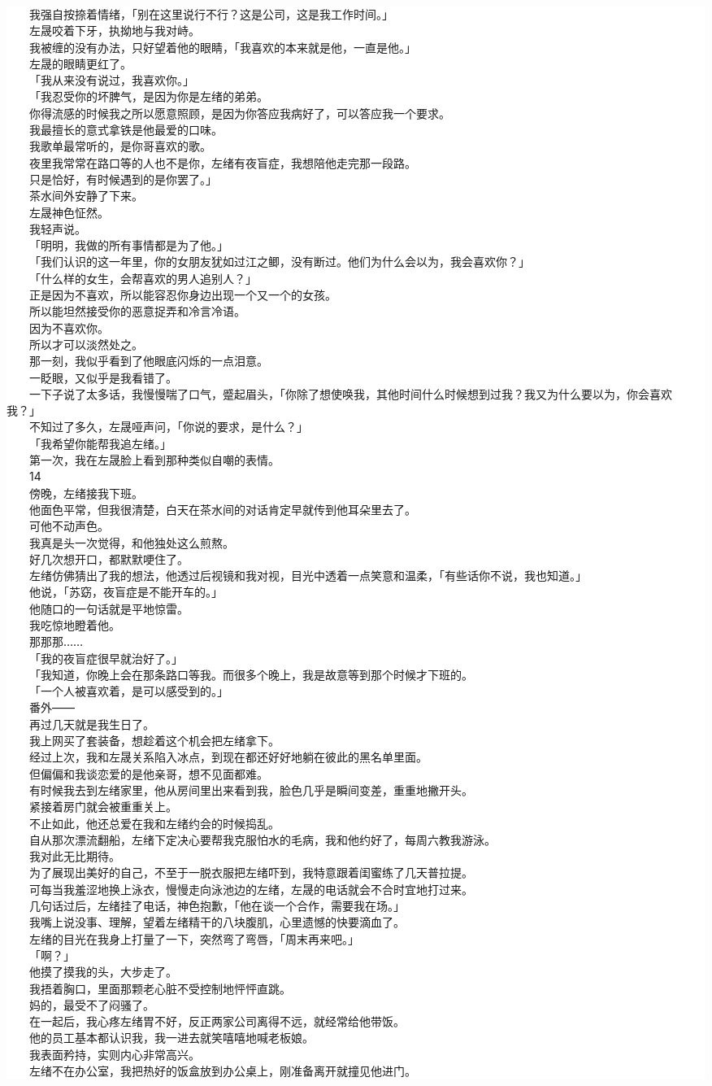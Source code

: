 &emsp;&emsp;我强自按捺着情绪，「别在这里说行不行？这是公司，这是我工作时间。」  
&emsp;&emsp;左晟咬着下牙，执拗地与我对峙。  
&emsp;&emsp;我被缠的没有办法，只好望着他的眼睛，「我喜欢的本来就是他，一直是他。」  
&emsp;&emsp;左晟的眼睛更红了。  
&emsp;&emsp;「我从来没有说过，我喜欢你。」  
&emsp;&emsp;「我忍受你的坏脾气，是因为你是左绪的弟弟。  
&emsp;&emsp;你得流感的时候我之所以愿意照顾，是因为你答应我病好了，可以答应我一个要求。  
&emsp;&emsp;我最擅长的意式拿铁是他最爱的口味。  
&emsp;&emsp;我歌单最常听的，是你哥喜欢的歌。  
&emsp;&emsp;夜里我常常在路口等的人也不是你，左绪有夜盲症，我想陪他走完那一段路。  
&emsp;&emsp;只是恰好，有时候遇到的是你罢了。」  
&emsp;&emsp;茶水间外安静了下来。  
&emsp;&emsp;左晟神色怔然。  
&emsp;&emsp;我轻声说。  
&emsp;&emsp;「明明，我做的所有事情都是为了他。」  
&emsp;&emsp;「我们认识的这一年里，你的女朋友犹如过江之鲫，没有断过。他们为什么会以为，我会喜欢你？」  
&emsp;&emsp;「什么样的女生，会帮喜欢的男人追别人？」  
&emsp;&emsp;正是因为不喜欢，所以能容忍你身边出现一个又一个的女孩。  
&emsp;&emsp;所以能坦然接受你的恶意捉弄和冷言冷语。  
&emsp;&emsp;因为不喜欢你。  
&emsp;&emsp;所以才可以淡然处之。  
&emsp;&emsp;那一刻，我似乎看到了他眼底闪烁的一点泪意。  
&emsp;&emsp;一眨眼，又似乎是我看错了。  
&emsp;&emsp;一下子说了太多话，我慢慢喘了口气，蹙起眉头，「你除了想使唤我，其他时间什么时候想到过我？我又为什么要以为，你会喜欢我？」  
&emsp;&emsp;不知过了多久，左晟哑声问，「你说的要求，是什么？」  
&emsp;&emsp;「我希望你能帮我追左绪。」  
&emsp;&emsp;第一次，我在左晟脸上看到那种类似自嘲的表情。  
&emsp;&emsp;14  
&emsp;&emsp;傍晚，左绪接我下班。  
&emsp;&emsp;他面色平常，但我很清楚，白天在茶水间的对话肯定早就传到他耳朵里去了。  
&emsp;&emsp;可他不动声色。  
&emsp;&emsp;我真是头一次觉得，和他独处这么煎熬。  
&emsp;&emsp;好几次想开口，都默默哽住了。  
&emsp;&emsp;左绪仿佛猜出了我的想法，他透过后视镜和我对视，目光中透着一点笑意和温柔，「有些话你不说，我也知道。」  
&emsp;&emsp;他说，「苏窈，夜盲症是不能开车的。」  
&emsp;&emsp;他随口的一句话就是平地惊雷。  
&emsp;&emsp;我吃惊地瞪着他。  
&emsp;&emsp;那那那……  
&emsp;&emsp;「我的夜盲症很早就治好了。」  
&emsp;&emsp;「我知道，你晚上会在那条路口等我。而很多个晚上，我是故意等到那个时候才下班的。  
&emsp;&emsp;「一个人被喜欢着，是可以感受到的。」  
&emsp;&emsp;番外——  
&emsp;&emsp;再过几天就是我生日了。  
&emsp;&emsp;我上网买了套装备，想趁着这个机会把左绪拿下。  
&emsp;&emsp;经过上次，我和左晟关系陷入冰点，到现在都还好好地躺在彼此的黑名单里面。  
&emsp;&emsp;但偏偏和我谈恋爱的是他亲哥，想不见面都难。  
&emsp;&emsp;有时候我去到左绪家里，他从房间里出来看到我，脸色几乎是瞬间变差，重重地撇开头。  
&emsp;&emsp;紧接着房门就会被重重关上。  
&emsp;&emsp;不止如此，他还总爱在我和左绪约会的时候捣乱。  
&emsp;&emsp;自从那次漂流翻船，左绪下定决心要帮我克服怕水的毛病，我和他约好了，每周六教我游泳。  
&emsp;&emsp;我对此无比期待。  
&emsp;&emsp;为了展现出美好的自己，不至于一脱衣服把左绪吓到，我特意跟着闺蜜练了几天普拉提。  
&emsp;&emsp;可每当我羞涩地换上泳衣，慢慢走向泳池边的左绪，左晟的电话就会不合时宜地打过来。  
&emsp;&emsp;几句话过后，左绪挂了电话，神色抱歉，「他在谈一个合作，需要我在场。」  
&emsp;&emsp;我嘴上说没事、理解，望着左绪精干的八块腹肌，心里遗憾的快要滴血了。  
&emsp;&emsp;左绪的目光在我身上打量了一下，突然弯了弯唇，「周末再来吧。」  
&emsp;&emsp;「啊？」  
&emsp;&emsp;他摸了摸我的头，大步走了。  
&emsp;&emsp;我捂着胸口，里面那颗老心脏不受控制地怦怦直跳。  
&emsp;&emsp;妈的，最受不了闷骚了。  
&emsp;&emsp;在一起后，我心疼左绪胃不好，反正两家公司离得不远，就经常给他带饭。  
&emsp;&emsp;他的员工基本都认识我，我一进去就笑嘻嘻地喊老板娘。  
&emsp;&emsp;我表面矜持，实则内心非常高兴。  
&emsp;&emsp;左绪不在办公室，我把热好的饭盒放到办公桌上，刚准备离开就撞见他进门。  